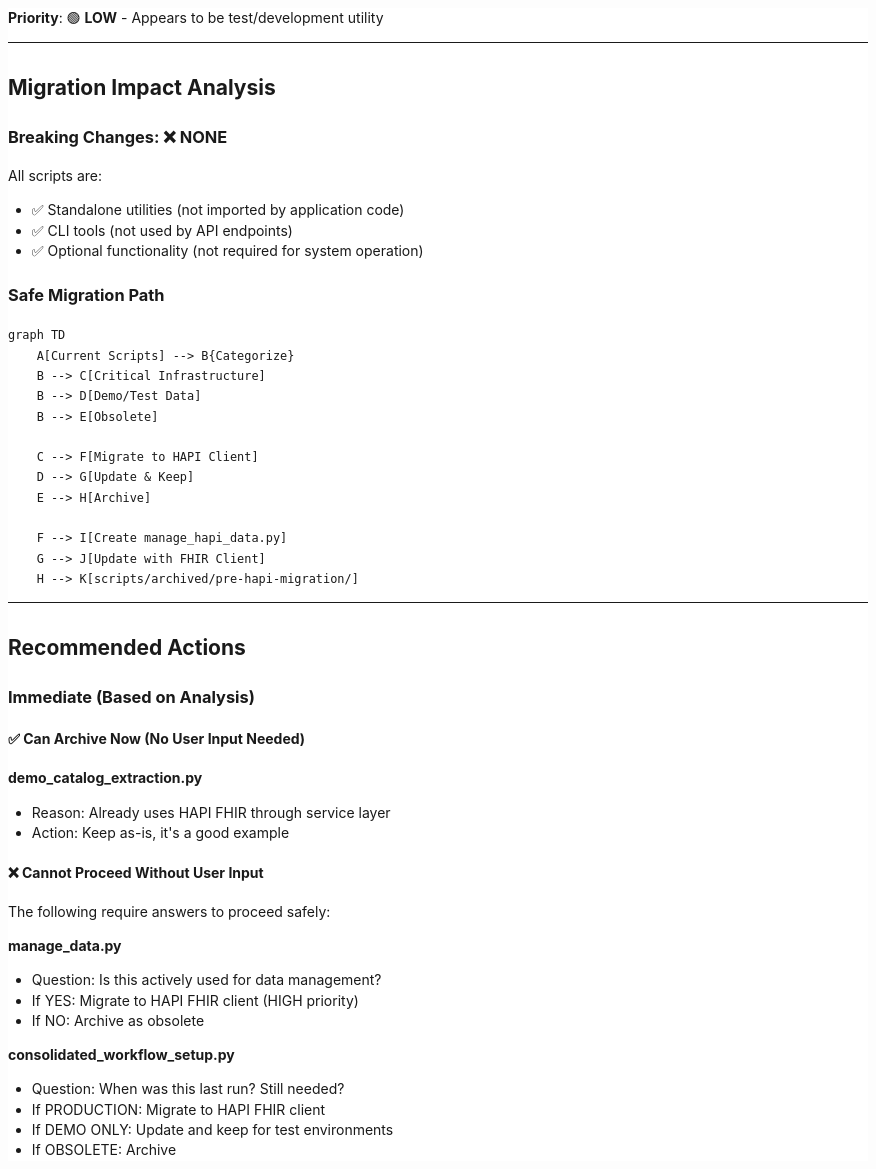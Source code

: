 **Priority**: 🟢 **LOW** - Appears to be test/development utility

---

## Migration Impact Analysis

### Breaking Changes: ❌ NONE

All scripts are:
- ✅ Standalone utilities (not imported by application code)
- ✅ CLI tools (not used by API endpoints)
- ✅ Optional functionality (not required for system operation)

### Safe Migration Path

```mermaid
graph TD
    A[Current Scripts] --> B{Categorize}
    B --> C[Critical Infrastructure]
    B --> D[Demo/Test Data]
    B --> E[Obsolete]

    C --> F[Migrate to HAPI Client]
    D --> G[Update & Keep]
    E --> H[Archive]

    F --> I[Create manage_hapi_data.py]
    G --> J[Update with FHIR Client]
    H --> K[scripts/archived/pre-hapi-migration/]
```

---

## Recommended Actions

### Immediate (Based on Analysis)

#### ✅ **Can Archive Now** (No User Input Needed)

**demo_catalog_extraction.py**
- Reason: Already uses HAPI FHIR through service layer
- Action: Keep as-is, it's a good example

#### ❌ **Cannot Proceed Without User Input**

The following require answers to proceed safely:

**manage_data.py**
- Question: Is this actively used for data management?
- If YES: Migrate to HAPI FHIR client (HIGH priority)
- If NO: Archive as obsolete

**consolidated_workflow_setup.py**
- Question: When was this last run? Still needed?
- If PRODUCTION: Migrate to HAPI FHIR client
- If DEMO ONLY: Update and keep for test environments
- If OBSOLETE: Archive

